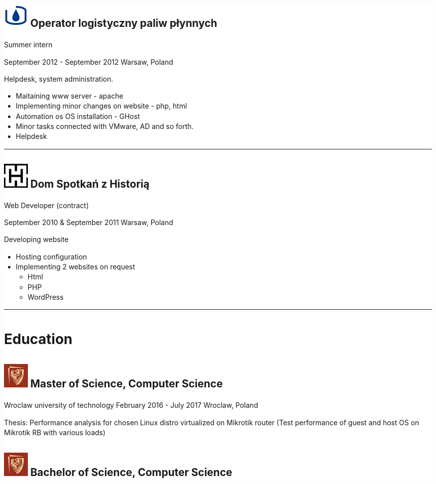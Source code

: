 ## ![CCNA](./img/olpp48.jpg) Operator logistyczny paliw płynnych

Summer intern

September 2012 - September 2012 Warsaw, Poland

Helpdesk, system administration.

* Maitaining www server - apache
* Implementing minor changes on website - php, html
* Automation os OS installation - GHost
* Minor tasks connected with VMware, AD and so forth.
* Helpdesk

---

## ![CCNA](./img/dsh48.jpg) Dom Spotkań z Historią

Web Developer (contract)

September 2010 & September 2011 Warsaw, Poland

Developing website

* Hosting configuration
* Implementing 2 websites on request
  * Html
  * PHP
  * WordPress


---

# Education

## ![CCNA](./img/pwr48.jpg) Master of Science, Computer Science

Wroclaw university of technology
February 2016 - July 2017 Wroclaw, Poland

Thesis: Performance analysis for chosen Linux distro virtualized on Mikrotik router (Test performance of guest and host OS on Mikrotik RB with various loads)




## ![CCNA](./img/pwr48.jpg) Bachelor of Science, Computer Science
